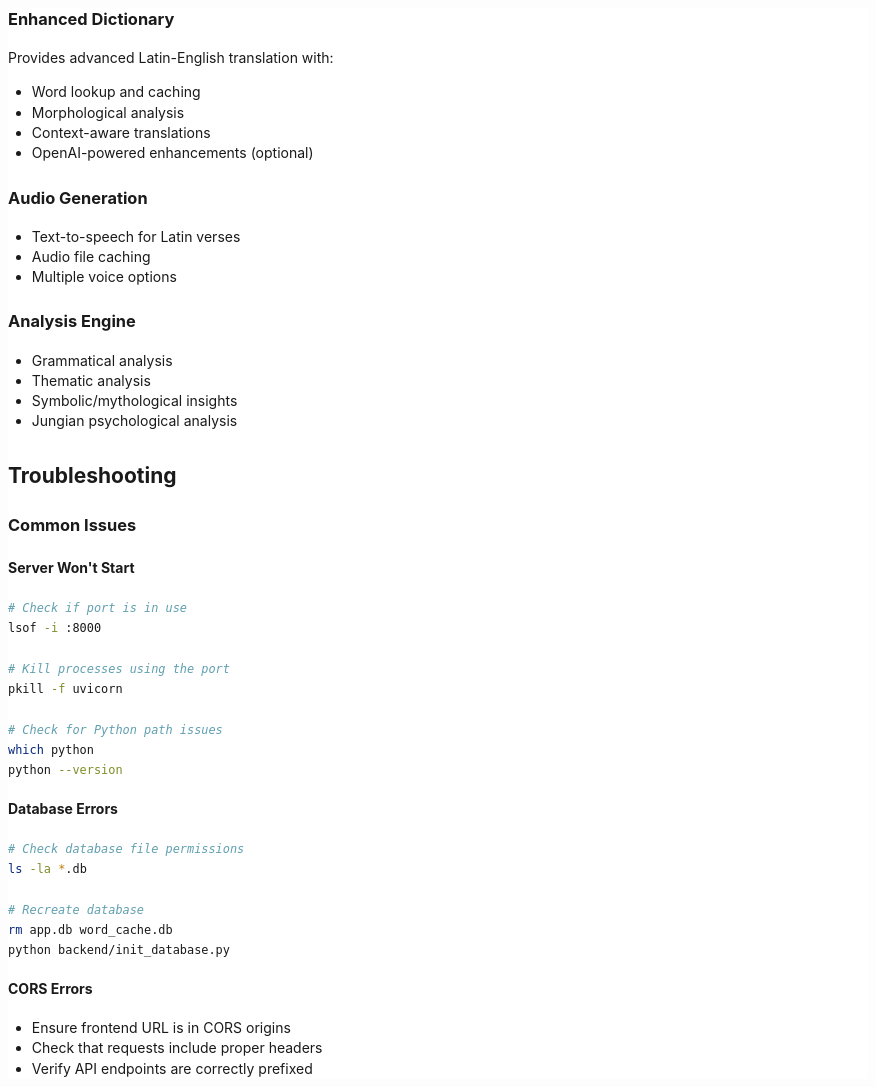 ### Enhanced Dictionary
Provides advanced Latin-English translation with:
- Word lookup and caching
- Morphological analysis
- Context-aware translations
- OpenAI-powered enhancements (optional)

### Audio Generation
- Text-to-speech for Latin verses
- Audio file caching
- Multiple voice options

### Analysis Engine
- Grammatical analysis
- Thematic analysis
- Symbolic/mythological insights
- Jungian psychological analysis

## Troubleshooting

### Common Issues

#### Server Won't Start
```bash
# Check if port is in use
lsof -i :8000

# Kill processes using the port
pkill -f uvicorn

# Check for Python path issues
which python
python --version
```

#### Database Errors
```bash
# Check database file permissions
ls -la *.db

# Recreate database
rm app.db word_cache.db
python backend/init_database.py
```

#### CORS Errors
- Ensure frontend URL is in CORS origins
- Check that requests include proper headers
- Verify API endpoints are correctly prefixed
